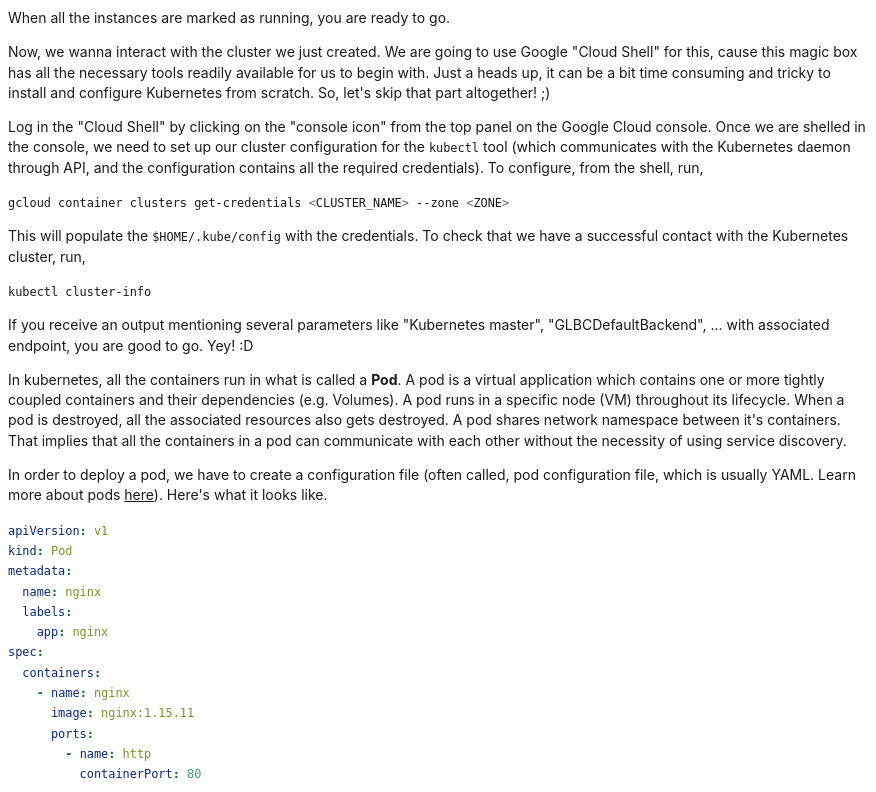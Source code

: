 When all the instances are marked as running, you are ready to go.

Now, we wanna interact with the cluster we just created. We are going to use Google "Cloud Shell" for this, cause this magic box has all
the necessary tools readily available for us to begin with. Just a heads up, it can be a bit time consuming and tricky to install and
configure Kubernetes from scratch. So, let's skip that part altogether! ;)

Log in the "Cloud Shell" by clicking on the "console icon" from the top panel on the Google Cloud console. Once we are shelled in the
console, we need to set up our cluster configuration for the `kubectl` tool (which communicates with the Kubernetes daemon through API,
and the configuration contains all the required credentials). To configure, from the shell, run,

```sh
gcloud container clusters get-credentials <CLUSTER_NAME> --zone <ZONE>
```

This will populate the `$HOME/.kube/config` with the credentials. To check that we have a successful contact with the Kubernetes cluster, run,

```
kubectl cluster-info
```

If you receive an output mentioning several parameters like "Kubernetes master", "GLBCDefaultBackend", ... with associated endpoint, you are
good to go. Yey! :D

In kubernetes, all the containers run in what is called a **Pod**. A pod is a virtual application which contains one or more tightly coupled
containers and their dependencies (e.g. Volumes). A pod runs in a specific node (VM) throughout its lifecycle. When a pod is destroyed, all
the associated resources also gets destroyed. A pod shares network namespace between it's containers. That implies that all the containers in a pod can communicate with each other without the necessity of using service discovery.

In order to deploy a pod, we have to create a configuration file (often called, pod configuration file, which is usually YAML. Learn more about pods [here](https://kubernetes.io/docs/concepts/workloads/pods/pod-overview/)). Here's what it looks like.

```yaml
apiVersion: v1
kind: Pod
metadata:
  name: nginx
  labels:
    app: nginx
spec:
  containers:
    - name: nginx
      image: nginx:1.15.11
      ports:
        - name: http
          containerPort: 80
```
